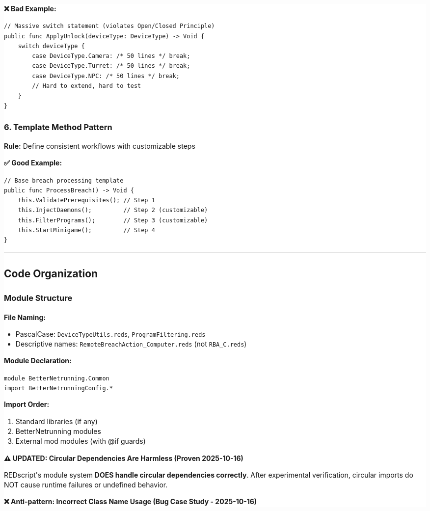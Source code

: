 **❌ Bad Example:**
```redscript
// Massive switch statement (violates Open/Closed Principle)
public func ApplyUnlock(deviceType: DeviceType) -> Void {
    switch deviceType {
        case DeviceType.Camera: /* 50 lines */ break;
        case DeviceType.Turret: /* 50 lines */ break;
        case DeviceType.NPC: /* 50 lines */ break;
        // Hard to extend, hard to test
    }
}
```

### 6. Template Method Pattern

**Rule:** Define consistent workflows with customizable steps

**✅ Good Example:**
```redscript
// Base breach processing template
public func ProcessBreach() -> Void {
    this.ValidatePrerequisites(); // Step 1
    this.InjectDaemons();         // Step 2 (customizable)
    this.FilterPrograms();        // Step 3 (customizable)
    this.StartMinigame();         // Step 4
}
```

---

## Code Organization

### Module Structure

**File Naming:**
- PascalCase: `DeviceTypeUtils.reds`, `ProgramFiltering.reds`
- Descriptive names: `RemoteBreachAction_Computer.reds` (not `RBA_C.reds`)

**Module Declaration:**
```redscript
module BetterNetrunning.Common
import BetterNetrunningConfig.*
```

**Import Order:**
1. Standard libraries (if any)
2. BetterNetrunning modules
3. External mod modules (with @if guards)

**⚠️ UPDATED: Circular Dependencies Are Harmless (Proven 2025-10-16)**

REDscript's module system **DOES handle circular dependencies correctly**. After experimental verification, circular imports do NOT cause runtime failures or undefined behavior.

**❌ Anti-pattern: Incorrect Class Name Usage (Bug Case Study - 2025-10-16)**
